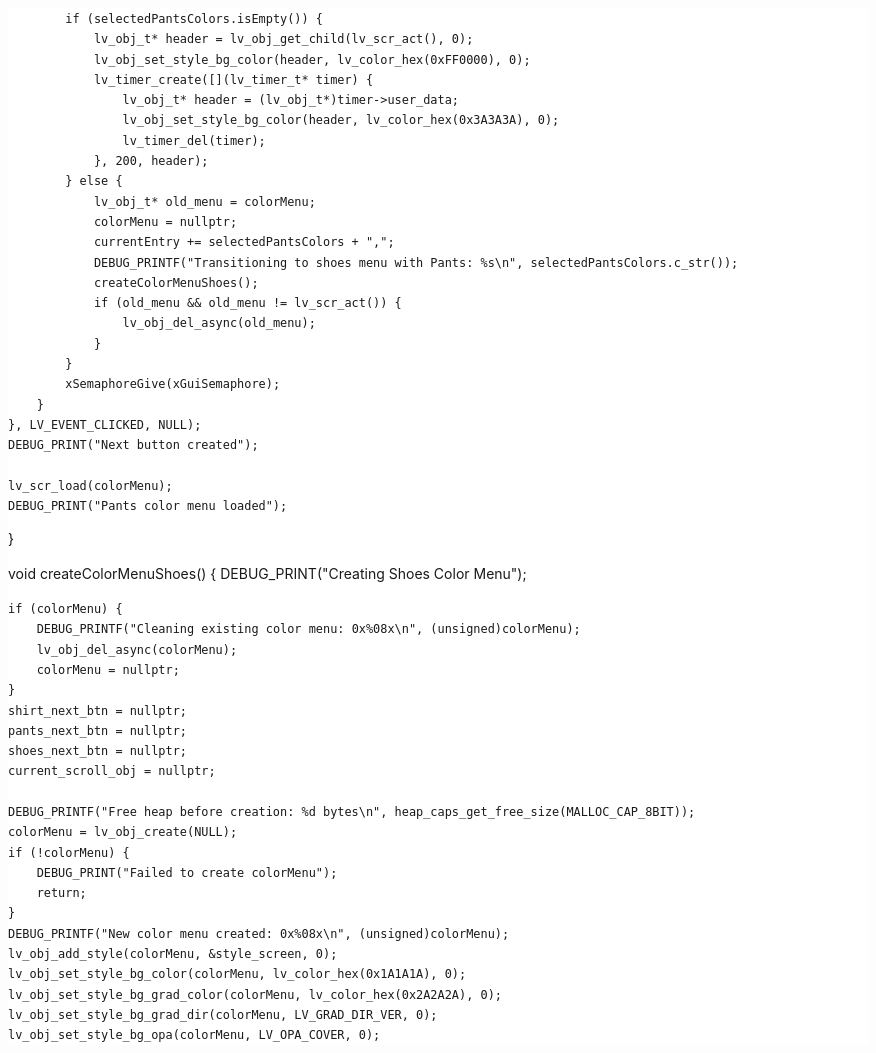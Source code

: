             if (selectedPantsColors.isEmpty()) {
                lv_obj_t* header = lv_obj_get_child(lv_scr_act(), 0);
                lv_obj_set_style_bg_color(header, lv_color_hex(0xFF0000), 0);
                lv_timer_create([](lv_timer_t* timer) {
                    lv_obj_t* header = (lv_obj_t*)timer->user_data;
                    lv_obj_set_style_bg_color(header, lv_color_hex(0x3A3A3A), 0);
                    lv_timer_del(timer);
                }, 200, header);
            } else {
                lv_obj_t* old_menu = colorMenu;
                colorMenu = nullptr;
                currentEntry += selectedPantsColors + ",";
                DEBUG_PRINTF("Transitioning to shoes menu with Pants: %s\n", selectedPantsColors.c_str());
                createColorMenuShoes();
                if (old_menu && old_menu != lv_scr_act()) {
                    lv_obj_del_async(old_menu);
                }
            }
            xSemaphoreGive(xGuiSemaphore);
        }
    }, LV_EVENT_CLICKED, NULL);
    DEBUG_PRINT("Next button created");

    lv_scr_load(colorMenu);
    DEBUG_PRINT("Pants color menu loaded");
}

void createColorMenuShoes() {
    DEBUG_PRINT("Creating Shoes Color Menu");

    if (colorMenu) {
        DEBUG_PRINTF("Cleaning existing color menu: 0x%08x\n", (unsigned)colorMenu);
        lv_obj_del_async(colorMenu);
        colorMenu = nullptr;
    }
    shirt_next_btn = nullptr;
    pants_next_btn = nullptr;
    shoes_next_btn = nullptr;
    current_scroll_obj = nullptr;

    DEBUG_PRINTF("Free heap before creation: %d bytes\n", heap_caps_get_free_size(MALLOC_CAP_8BIT));
    colorMenu = lv_obj_create(NULL);
    if (!colorMenu) {
        DEBUG_PRINT("Failed to create colorMenu");
        return;
    }
    DEBUG_PRINTF("New color menu created: 0x%08x\n", (unsigned)colorMenu);
    lv_obj_add_style(colorMenu, &style_screen, 0);
    lv_obj_set_style_bg_color(colorMenu, lv_color_hex(0x1A1A1A), 0);
    lv_obj_set_style_bg_grad_color(colorMenu, lv_color_hex(0x2A2A2A), 0);
    lv_obj_set_style_bg_grad_dir(colorMenu, LV_GRAD_DIR_VER, 0);
    lv_obj_set_style_bg_opa(colorMenu, LV_OPA_COVER, 0);
